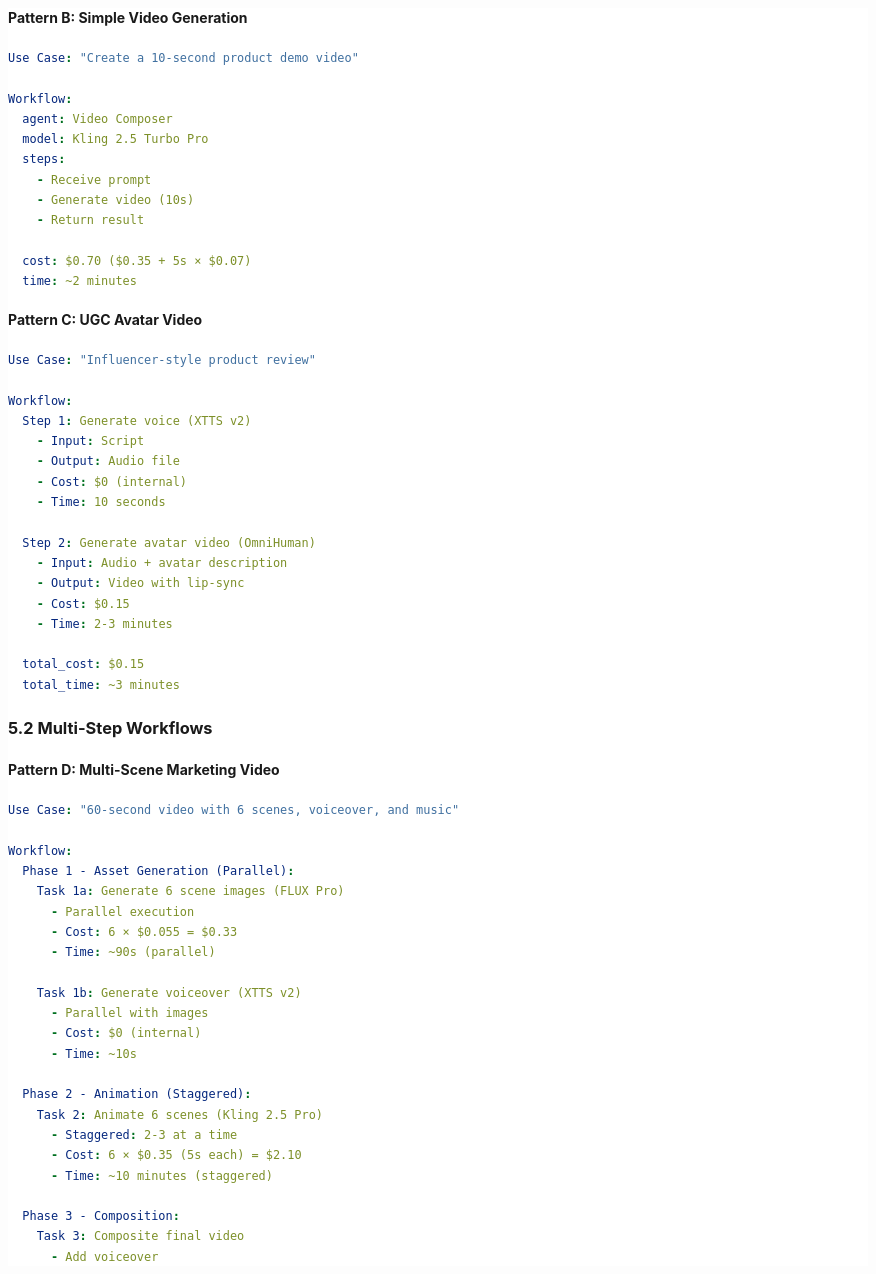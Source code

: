 #### Pattern B: Simple Video Generation
```yaml
Use Case: "Create a 10-second product demo video"

Workflow:
  agent: Video Composer
  model: Kling 2.5 Turbo Pro
  steps:
    - Receive prompt
    - Generate video (10s)
    - Return result
  
  cost: $0.70 ($0.35 + 5s × $0.07)
  time: ~2 minutes
```

#### Pattern C: UGC Avatar Video
```yaml
Use Case: "Influencer-style product review"

Workflow:
  Step 1: Generate voice (XTTS v2)
    - Input: Script
    - Output: Audio file
    - Cost: $0 (internal)
    - Time: 10 seconds
  
  Step 2: Generate avatar video (OmniHuman)
    - Input: Audio + avatar description
    - Output: Video with lip-sync
    - Cost: $0.15
    - Time: 2-3 minutes
  
  total_cost: $0.15
  total_time: ~3 minutes
```

### 5.2 Multi-Step Workflows

#### Pattern D: Multi-Scene Marketing Video
```yaml
Use Case: "60-second video with 6 scenes, voiceover, and music"

Workflow:
  Phase 1 - Asset Generation (Parallel):
    Task 1a: Generate 6 scene images (FLUX Pro)
      - Parallel execution
      - Cost: 6 × $0.055 = $0.33
      - Time: ~90s (parallel)
    
    Task 1b: Generate voiceover (XTTS v2)
      - Parallel with images
      - Cost: $0 (internal)
      - Time: ~10s
  
  Phase 2 - Animation (Staggered):
    Task 2: Animate 6 scenes (Kling 2.5 Pro)
      - Staggered: 2-3 at a time
      - Cost: 6 × $0.35 (5s each) = $2.10
      - Time: ~10 minutes (staggered)
  
  Phase 3 - Composition:
    Task 3: Composite final video
      - Add voiceover
```